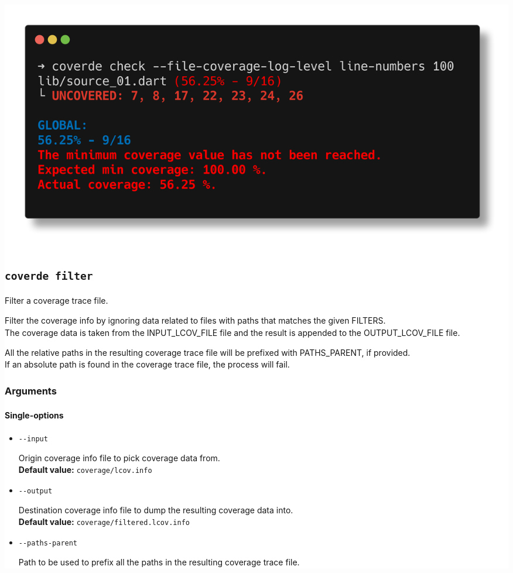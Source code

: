 ![coverde-check-file-coverage-log-level-line-numbers-100.png](https://github.com/mrverdant13/coverde/blob/main/packages/coverde_cli/doc/terminal/coverde-check-file-coverage-log-level-line-numbers-100.png)


## `coverde filter`

Filter a coverage trace file.

Filter the coverage info by ignoring data related to files with paths that matches the given FILTERS.\
The coverage data is taken from the INPUT_LCOV_FILE file and the result is appended to the OUTPUT_LCOV_FILE file.

All the relative paths in the resulting coverage trace file will be prefixed with PATHS_PARENT, if provided.\
If an absolute path is found in the coverage trace file, the process will fail.

### Arguments

#### Single-options

- `--input`

  Origin coverage info file to pick coverage data from.\
  **Default value:** `coverage/lcov.info`

- `--output`

  Destination coverage info file to dump the resulting coverage data into.\
  **Default value:** `coverage/filtered.lcov.info`

- `--paths-parent`

  Path to be used to prefix all the paths in the resulting coverage trace file.
